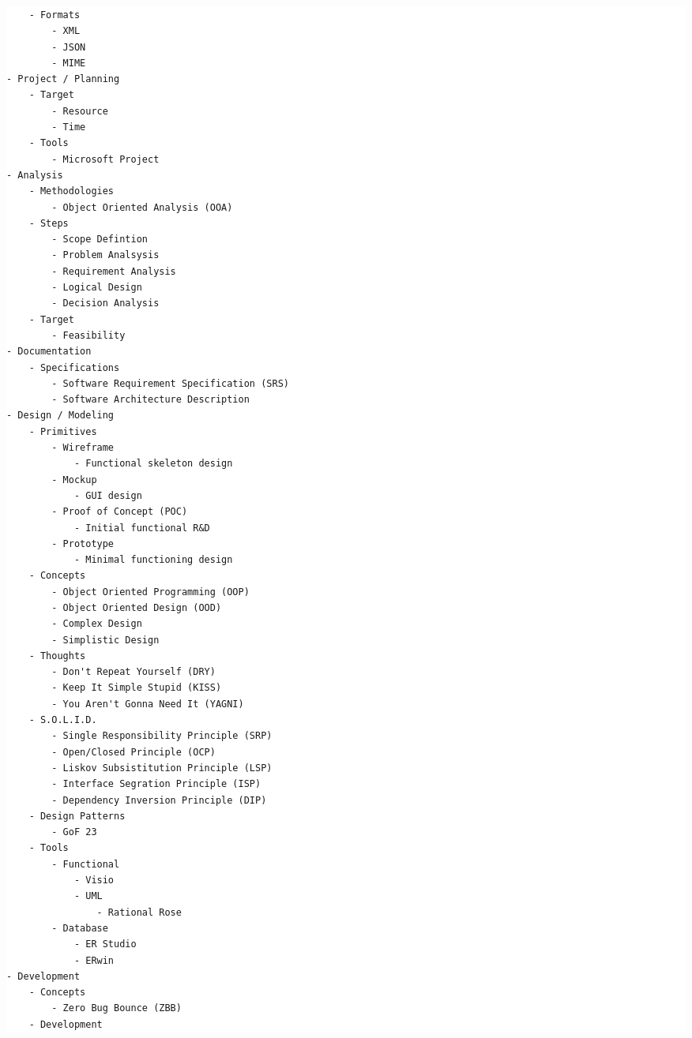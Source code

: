 		- Formats
			- XML
			- JSON
			- MIME
	- Project / Planning
		- Target
			- Resource
			- Time
		- Tools
			- Microsoft Project
	- Analysis
		- Methodologies
			- Object Oriented Analysis (OOA)
		- Steps
			- Scope Defintion
			- Problem Analsysis
			- Requirement Analysis
			- Logical Design
			- Decision Analysis
		- Target
			- Feasibility
	- Documentation
		- Specifications
			- Software Requirement Specification (SRS)
			- Software Architecture Description
	- Design / Modeling
		- Primitives
			- Wireframe
				- Functional skeleton design
			- Mockup
				- GUI design
			- Proof of Concept (POC)
				- Initial functional R&D
			- Prototype
				- Minimal functioning design
		- Concepts
			- Object Oriented Programming (OOP)
			- Object Oriented Design (OOD)
			- Complex Design
			- Simplistic Design
		- Thoughts
			- Don't Repeat Yourself (DRY)
			- Keep It Simple Stupid (KISS)
			- You Aren't Gonna Need It (YAGNI)
		- S.O.L.I.D.
			- Single Responsibility Principle (SRP)
			- Open/Closed Principle (OCP)
			- Liskov Subsistitution Principle (LSP)
			- Interface Segration Principle (ISP)
			- Dependency Inversion Principle (DIP)
		- Design Patterns
			- GoF 23
		- Tools
			- Functional
				- Visio
				- UML
					- Rational Rose
			- Database
				- ER Studio
				- ERwin
	- Development
		- Concepts
			- Zero Bug Bounce (ZBB)
		- Development